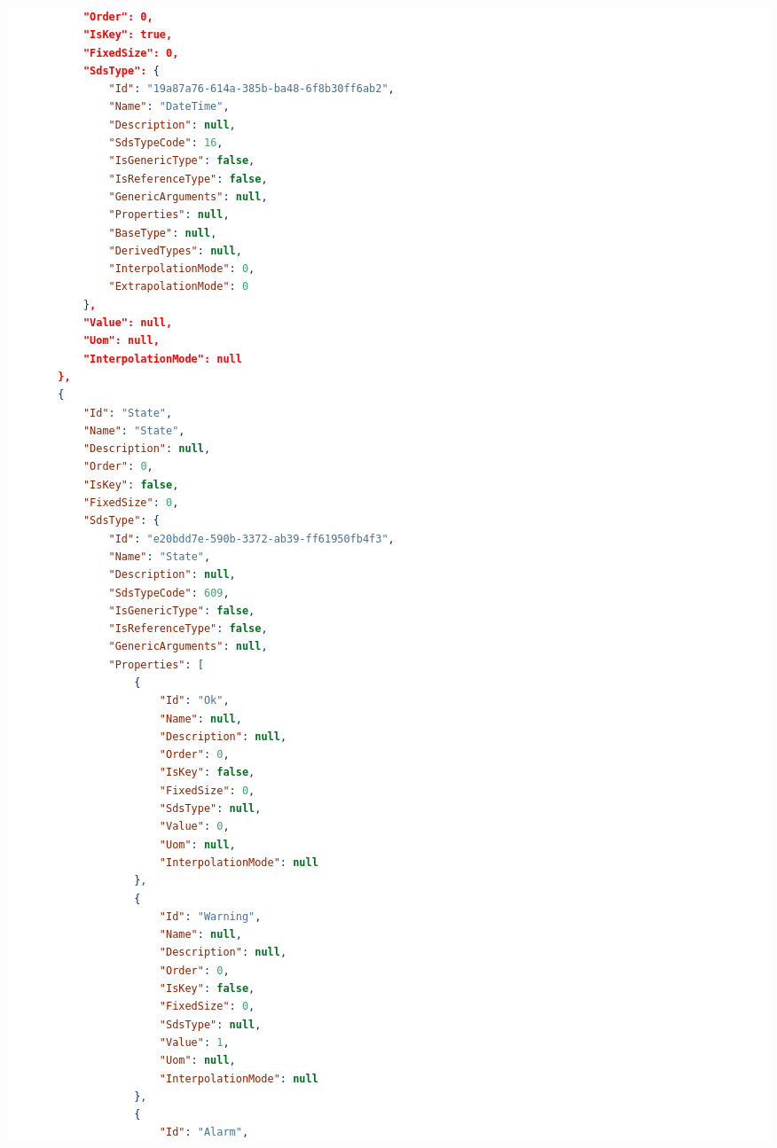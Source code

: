 ```json
            "Order": 0,
            "IsKey": true,
            "FixedSize": 0,
            "SdsType": {
                "Id": "19a87a76-614a-385b-ba48-6f8b30ff6ab2",
                "Name": "DateTime",
                "Description": null,
                "SdsTypeCode": 16,
                "IsGenericType": false,
                "IsReferenceType": false,
                "GenericArguments": null,
                "Properties": null,
                "BaseType": null,
                "DerivedTypes": null,
                "InterpolationMode": 0,
                "ExtrapolationMode": 0
            },
            "Value": null,
            "Uom": null,
            "InterpolationMode": null
        },
        {
            "Id": "State",
            "Name": "State",
            "Description": null,
            "Order": 0,
            "IsKey": false,
            "FixedSize": 0,
            "SdsType": {
                "Id": "e20bdd7e-590b-3372-ab39-ff61950fb4f3",
                "Name": "State",
                "Description": null,
                "SdsTypeCode": 609,
                "IsGenericType": false,
                "IsReferenceType": false,
                "GenericArguments": null,
                "Properties": [
                    {
                        "Id": "Ok",
                        "Name": null,
                        "Description": null,
                        "Order": 0,
                        "IsKey": false,
                        "FixedSize": 0,
                        "SdsType": null,
                        "Value": 0,
                        "Uom": null,
                        "InterpolationMode": null
                    },
                    {
                        "Id": "Warning",
                        "Name": null,
                        "Description": null,
                        "Order": 0,
                        "IsKey": false,
                        "FixedSize": 0,
                        "SdsType": null,
                        "Value": 1,
                        "Uom": null,
                        "InterpolationMode": null
                    },
                    {
                        "Id": "Alarm",
```